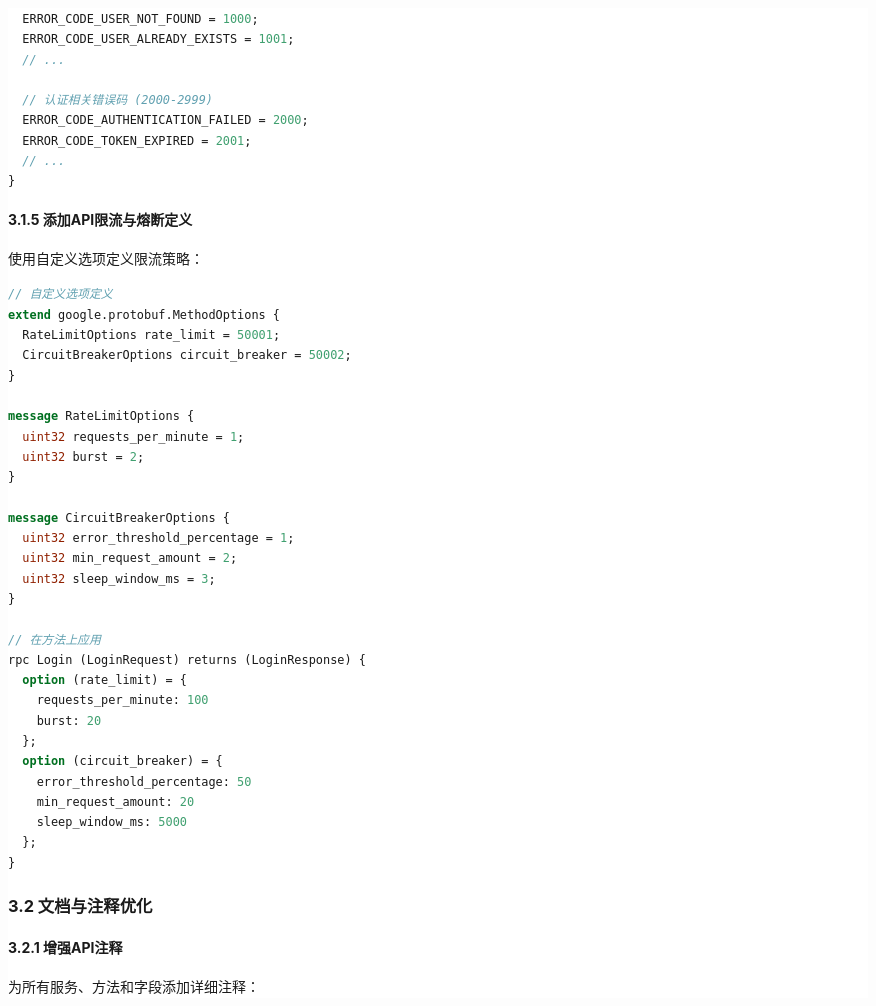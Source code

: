 ```protobuf
  ERROR_CODE_USER_NOT_FOUND = 1000;
  ERROR_CODE_USER_ALREADY_EXISTS = 1001;
  // ...
  
  // 认证相关错误码 (2000-2999)
  ERROR_CODE_AUTHENTICATION_FAILED = 2000;
  ERROR_CODE_TOKEN_EXPIRED = 2001;
  // ...
}
```

#### 3.1.5 添加API限流与熔断定义

使用自定义选项定义限流策略：

```protobuf
// 自定义选项定义
extend google.protobuf.MethodOptions {
  RateLimitOptions rate_limit = 50001;
  CircuitBreakerOptions circuit_breaker = 50002;
}

message RateLimitOptions {
  uint32 requests_per_minute = 1;
  uint32 burst = 2;
}

message CircuitBreakerOptions {
  uint32 error_threshold_percentage = 1;
  uint32 min_request_amount = 2;
  uint32 sleep_window_ms = 3;
}

// 在方法上应用
rpc Login (LoginRequest) returns (LoginResponse) {
  option (rate_limit) = {
    requests_per_minute: 100
    burst: 20
  };
  option (circuit_breaker) = {
    error_threshold_percentage: 50
    min_request_amount: 20
    sleep_window_ms: 5000
  };
}
```

### 3.2 文档与注释优化

#### 3.2.1 增强API注释

为所有服务、方法和字段添加详细注释：
